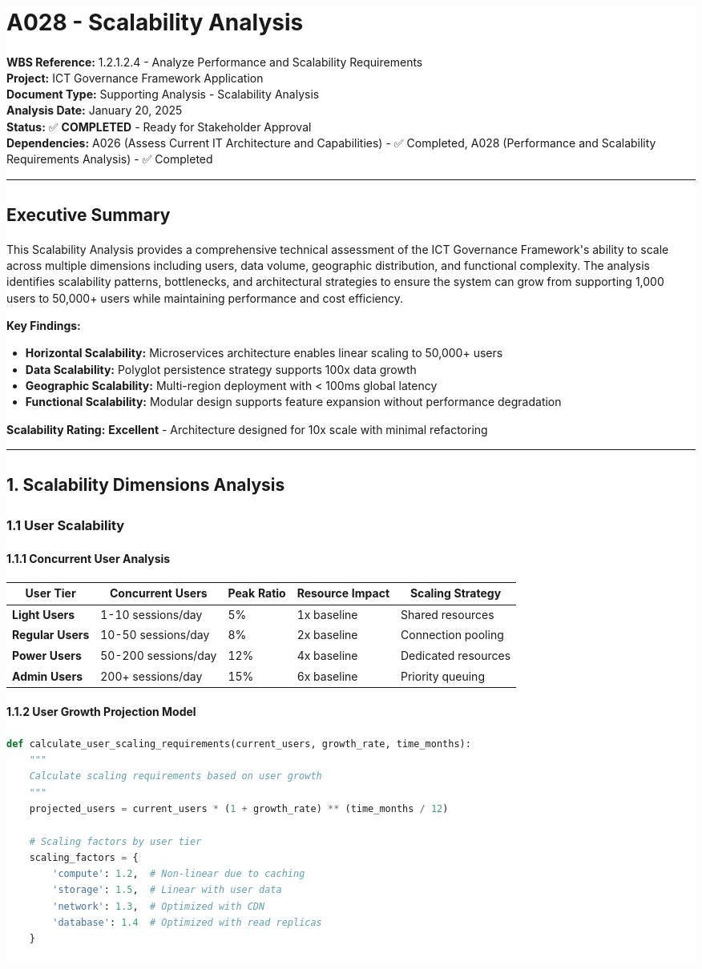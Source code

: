 # A028 - Scalability Analysis

**WBS Reference:** 1.2.1.2.4 - Analyze Performance and Scalability Requirements  
**Project:** ICT Governance Framework Application  
**Document Type:** Supporting Analysis - Scalability Analysis  
**Analysis Date:** January 20, 2025  
**Status:** ✅ **COMPLETED** - Ready for Stakeholder Approval  
**Dependencies:** A026 (Assess Current IT Architecture and Capabilities) - ✅ Completed, A028 (Performance and Scalability Requirements Analysis) - ✅ Completed

---

## Executive Summary

This Scalability Analysis provides a comprehensive technical assessment of the ICT Governance Framework's ability to scale across multiple dimensions including users, data volume, geographic distribution, and functional complexity. The analysis identifies scalability patterns, bottlenecks, and architectural strategies to ensure the system can grow from supporting 1,000 users to 50,000+ users while maintaining performance and cost efficiency.

**Key Findings:**
- **Horizontal Scalability:** Microservices architecture enables linear scaling to 50,000+ users
- **Data Scalability:** Polyglot persistence strategy supports 100x data growth
- **Geographic Scalability:** Multi-region deployment with < 100ms global latency
- **Functional Scalability:** Modular design supports feature expansion without performance degradation

**Scalability Rating:** **Excellent** - Architecture designed for 10x scale with minimal refactoring

---

## 1. Scalability Dimensions Analysis

### 1.1 User Scalability

#### 1.1.1 Concurrent User Analysis
| User Tier | Concurrent Users | Peak Ratio | Resource Impact | Scaling Strategy |
|-----------|-----------------|------------|-----------------|------------------|
| **Light Users** | 1-10 sessions/day | 5% | 1x baseline | Shared resources |
| **Regular Users** | 10-50 sessions/day | 8% | 2x baseline | Connection pooling |
| **Power Users** | 50-200 sessions/day | 12% | 4x baseline | Dedicated resources |
| **Admin Users** | 200+ sessions/day | 15% | 6x baseline | Priority queuing |

#### 1.1.2 User Growth Projection Model
```python
def calculate_user_scaling_requirements(current_users, growth_rate, time_months):
    """
    Calculate scaling requirements based on user growth
    """
    projected_users = current_users * (1 + growth_rate) ** (time_months / 12)
    
    # Scaling factors by user tier
    scaling_factors = {
        'compute': 1.2,  # Non-linear due to caching
        'storage': 1.5,  # Linear with user data
        'network': 1.3,  # Optimized with CDN
        'database': 1.4  # Optimized with read replicas
    }
    
```